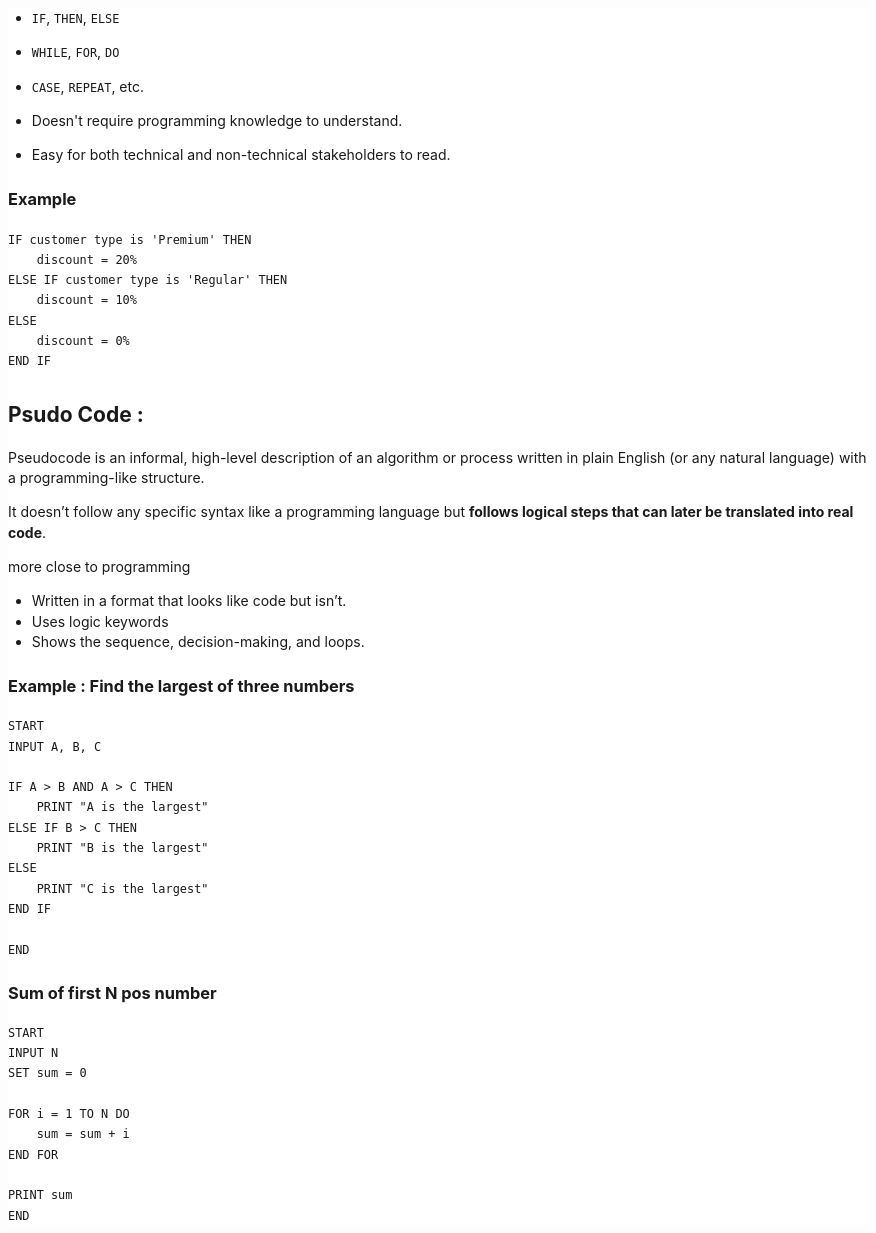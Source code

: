   - `IF`, `THEN`, `ELSE`
  - `WHILE`, `FOR`, `DO`
  - `CASE`, `REPEAT`, etc.

- Doesn't require programming knowledge to understand.

- Easy for both technical and non-technical stakeholders to read.

### Example

```
IF customer type is 'Premium' THEN
    discount = 20%
ELSE IF customer type is 'Regular' THEN
    discount = 10%
ELSE
    discount = 0%
END IF
```

## Psudo Code :

Pseudocode is an informal, high-level description of an algorithm or process written in plain English (or any natural language) with a programming-like structure.

It doesn’t follow any specific syntax like a programming language but **follows logical steps that can later be translated into real code**.

more close to programming

- Written in a format that looks like code but isn’t.
- Uses logic keywords
- Shows the sequence, decision-making, and loops.

### Example : Find the largest of three numbers

```text
START
INPUT A, B, C

IF A > B AND A > C THEN
    PRINT "A is the largest"
ELSE IF B > C THEN
    PRINT "B is the largest"
ELSE
    PRINT "C is the largest"
END IF

END
```

### Sum of first N pos number

```text
START
INPUT N
SET sum = 0

FOR i = 1 TO N DO
    sum = sum + i
END FOR

PRINT sum
END
```
